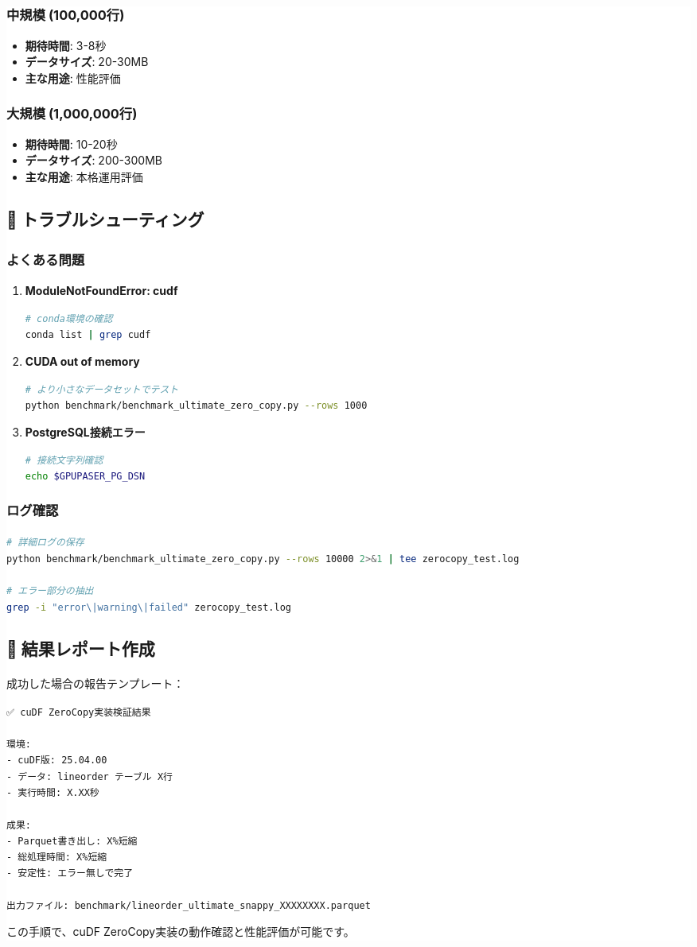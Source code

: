 ### 中規模 (100,000行)  
- **期待時間**: 3-8秒
- **データサイズ**: 20-30MB
- **主な用途**: 性能評価

### 大規模 (1,000,000行)
- **期待時間**: 10-20秒
- **データサイズ**: 200-300MB
- **主な用途**: 本格運用評価

## 🚨 トラブルシューティング

### よくある問題

1. **ModuleNotFoundError: cudf**
   ```bash
   # conda環境の確認
   conda list | grep cudf
   ```

2. **CUDA out of memory**
   ```bash
   # より小さなデータセットでテスト
   python benchmark/benchmark_ultimate_zero_copy.py --rows 1000
   ```

3. **PostgreSQL接続エラー**
   ```bash
   # 接続文字列確認
   echo $GPUPASER_PG_DSN
   ```

### ログ確認
```bash
# 詳細ログの保存
python benchmark/benchmark_ultimate_zero_copy.py --rows 10000 2>&1 | tee zerocopy_test.log

# エラー部分の抽出
grep -i "error\|warning\|failed" zerocopy_test.log
```

## 📝 結果レポート作成

成功した場合の報告テンプレート：

```
✅ cuDF ZeroCopy実装検証結果

環境:
- cuDF版: 25.04.00
- データ: lineorder テーブル X行
- 実行時間: X.XX秒

成果:
- Parquet書き出し: X%短縮
- 総処理時間: X%短縮  
- 安定性: エラー無しで完了

出力ファイル: benchmark/lineorder_ultimate_snappy_XXXXXXXX.parquet
```

この手順で、cuDF ZeroCopy実装の動作確認と性能評価が可能です。